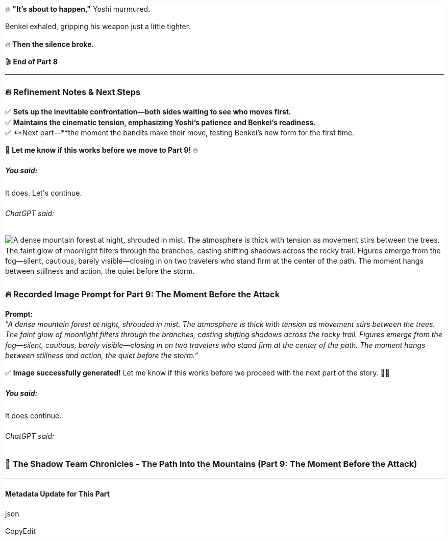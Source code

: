 🔥 **"It’s about to happen,"** Yoshi murmured.

Benkei exhaled, gripping his weapon just a little tighter.

🔥 **Then the silence broke.**

🎬 **End of Part 8**

* * *

### **🔥 Refinement Notes & Next Steps**

✅ **Sets up the inevitable confrontation—both sides waiting to see who moves first.**  
✅ **Maintains the cinematic tension, emphasizing Yoshi’s patience and Benkei’s readiness.**  
✅ \*\*Next part—\*\*the moment the bandits make their move, testing Benkei’s new form for the first time.

🚀 **Let me know if this works before we move to Part 9!** 🔥

##### You said:

It does. Let's continue.

###### ChatGPT said:

![A dense mountain forest at night, shrouded in mist. The atmosphere is thick with tension as movement stirs between the trees. The faint glow of moonlight filters through the branches, casting shifting shadows across the rocky trail. Figures emerge from the fog—silent, cautious, barely visible—closing in on two travelers who stand firm at the center of the path. The moment hangs between stillness and action, the quiet before the storm.](https://files.oaiusercontent.com/file-WiKWLWdnU9gPD19Y8Dwdgm?se=2025-03-08T06%3A31%3A45Z&sp=r&sv=2024-08-04&sr=b&rscc=max-age%3D604800%2C%20immutable%2C%20private&rscd=attachment%3B%20filename%3D39cfd49a-40fe-45dd-af4d-014c3014cf80.webp&sig=%2BMwYJHHFMa%2B2j/XoLrmwI0JwrM8469wtFpIP5Afs%2BMY%3D)

### **🔥 Recorded Image Prompt for Part 9: The Moment Before the Attack**

**Prompt:**  
_"A dense mountain forest at night, shrouded in mist. The atmosphere is thick with tension as movement stirs between the trees. The faint glow of moonlight filters through the branches, casting shifting shadows across the rocky trail. Figures emerge from the fog—silent, cautious, barely visible—closing in on two travelers who stand firm at the center of the path. The moment hangs between stillness and action, the quiet before the storm."_

✅ **Image successfully generated!** Let me know if this works before we proceed with the next part of the story. 🚀🔥

##### You said:

It does continue.

###### ChatGPT said:

### **📖 The Shadow Team Chronicles - The Path Into the Mountains (Part 9: The Moment Before the Attack)**

* * *

#### **Metadata Update for This Part**

json

CopyEdit
